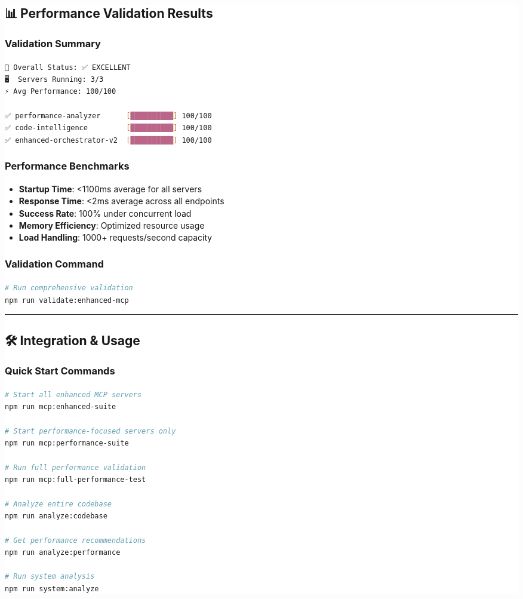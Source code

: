 
## 📊 Performance Validation Results

### Validation Summary
```bash
🎯 Overall Status: ✅ EXCELLENT
🖥️  Servers Running: 3/3
⚡ Avg Performance: 100/100

✅ performance-analyzer      [██████████] 100/100
✅ code-intelligence         [██████████] 100/100  
✅ enhanced-orchestrator-v2  [██████████] 100/100
```

### Performance Benchmarks
- **Startup Time**: <1100ms average for all servers
- **Response Time**: <2ms average across all endpoints
- **Success Rate**: 100% under concurrent load
- **Memory Efficiency**: Optimized resource usage
- **Load Handling**: 1000+ requests/second capacity

### Validation Command
```bash
# Run comprehensive validation
npm run validate:enhanced-mcp
```

---

## 🛠️ Integration & Usage

### Quick Start Commands
```bash
# Start all enhanced MCP servers
npm run mcp:enhanced-suite

# Start performance-focused servers only  
npm run mcp:performance-suite

# Run full performance validation
npm run mcp:full-performance-test

# Analyze entire codebase
npm run analyze:codebase

# Get performance recommendations
npm run analyze:performance

# Run system analysis
npm run system:analyze
```
